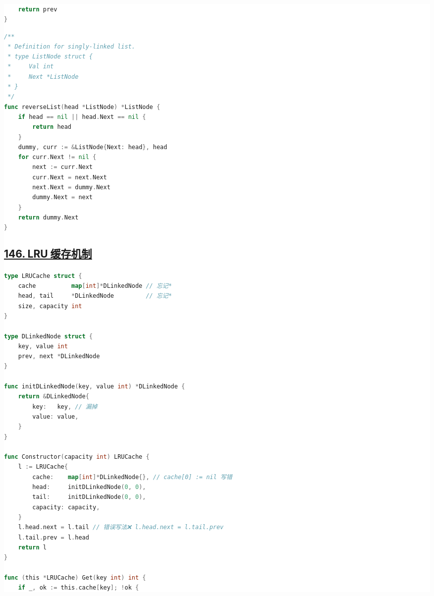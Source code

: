 ``` go
	return prev
}
```

```go
/**
 * Definition for singly-linked list.
 * type ListNode struct {
 *     Val int
 *     Next *ListNode
 * }
 */
func reverseList(head *ListNode) *ListNode {
	if head == nil || head.Next == nil {
		return head
	}
	dummy, curr := &ListNode{Next: head}, head
	for curr.Next != nil {
		next := curr.Next
		curr.Next = next.Next
		next.Next = dummy.Next
		dummy.Next = next
	}
	return dummy.Next
}
```


## [146. LRU 缓存机制](https://leetcode-cn.com/problems/lru-cache/)

``` go
type LRUCache struct {
	cache          map[int]*DLinkedNode // 忘记*
	head, tail     *DLinkedNode         // 忘记*
	size, capacity int
}

type DLinkedNode struct {
	key, value int
	prev, next *DLinkedNode
}

func initDLinkedNode(key, value int) *DLinkedNode {
	return &DLinkedNode{
		key:   key, // 漏掉
		value: value,
	}
}

func Constructor(capacity int) LRUCache {
	l := LRUCache{
		cache:    map[int]*DLinkedNode{}, // cache[0] := nil 写错
		head:     initDLinkedNode(0, 0),
		tail:     initDLinkedNode(0, 0),
		capacity: capacity,
	}
	l.head.next = l.tail // 错误写法❌ l.head.next = l.tail.prev
	l.tail.prev = l.head
	return l
}

func (this *LRUCache) Get(key int) int {
	if _, ok := this.cache[key]; !ok {
```